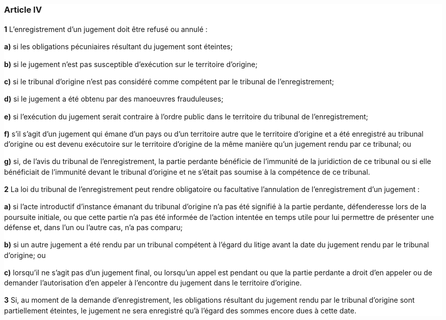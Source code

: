




### Article IV


**1** L’enregistrement d’un jugement doit être refusé ou annulé :

**a)** si les obligations pécuniaires résultant du jugement sont éteintes;



**b)** si le jugement n’est pas susceptible d’exécution sur le territoire d’origine;



**c)** si le tribunal d’origine n’est pas considéré comme compétent par le tribunal de l’enregistrement;



**d)** si le jugement a été obtenu par des manoeuvres frauduleuses;



**e)** si l’exécution du jugement serait contraire à l’ordre public dans le territoire du tribunal de l’enregistrement;



**f)** s’il s’agit d’un jugement qui émane d’un pays ou d’un territoire autre que le territoire d’origine et a été enregistré au tribunal d’origine ou est devenu exécutoire sur le territoire d’origine de la même manière qu’un jugement rendu par ce tribunal; ou



**g)** si, de l’avis du tribunal de l’enregistrement, la partie perdante bénéficie de l’immunité de la juridiction de ce tribunal ou si elle bénéficiait de l’immunité devant le tribunal d’origine et ne s’était pas soumise à la compétence de ce tribunal.





**2** La loi du tribunal de l’enregistrement peut rendre obligatoire ou facultative l’annulation de l’enregistrement d’un jugement :

**a)** si l’acte introductif d’instance émanant du tribunal d’origine n’a pas été signifié à la partie perdante, défenderesse lors de la poursuite initiale, ou que cette partie n’a pas été informée de l’action intentée en temps utile pour lui permettre de présenter une défense et, dans l’un ou l’autre cas, n’a pas comparu;



**b)** si un autre jugement a été rendu par un tribunal compétent à l’égard du litige avant la date du jugement rendu par le tribunal d’origine; ou



**c)** lorsqu’il ne s’agit pas d’un jugement final, ou lorsqu’un appel est pendant ou que la partie perdante a droit d’en appeler ou de demander l’autorisation d’en appeler à l’encontre du jugement dans le territoire d’origine.





**3** Si, au moment de la demande d’enregistrement, les obligations résultant du jugement rendu par le tribunal d’origine sont partiellement éteintes, le jugement ne sera enregistré qu’à l’égard des sommes encore dues à cette date.
